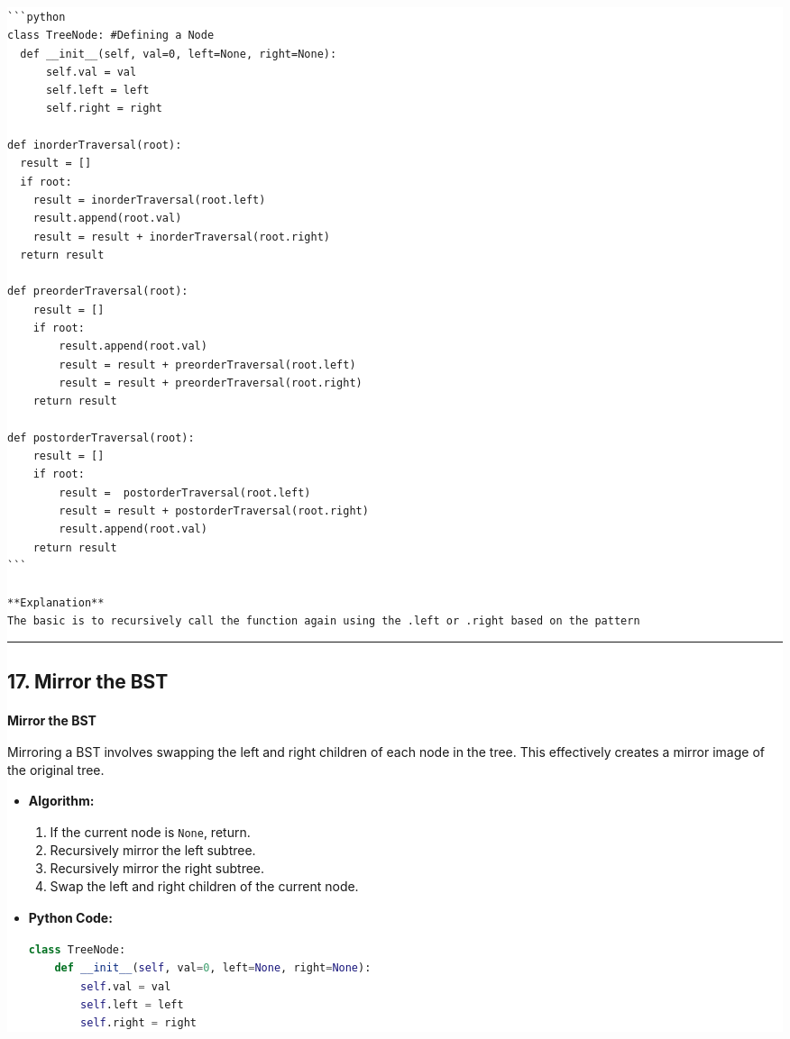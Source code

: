     ```python
    class TreeNode: #Defining a Node
      def __init__(self, val=0, left=None, right=None):
          self.val = val
          self.left = left
          self.right = right

    def inorderTraversal(root):
      result = []
      if root:
        result = inorderTraversal(root.left)
        result.append(root.val)
        result = result + inorderTraversal(root.right)
      return result

    def preorderTraversal(root):
        result = []
        if root:
            result.append(root.val)
            result = result + preorderTraversal(root.left)
            result = result + preorderTraversal(root.right)
        return result

    def postorderTraversal(root):
        result = []
        if root:
            result =  postorderTraversal(root.left)
            result = result + postorderTraversal(root.right)
            result.append(root.val)
        return result
    ```

    **Explanation**
    The basic is to recursively call the function again using the .left or .right based on the pattern

---

## 17. Mirror the BST

**Mirror the BST**

Mirroring a BST involves swapping the left and right children of each node in the tree. This effectively creates a mirror image of the original tree.

*   **Algorithm:**

    1.  If the current node is `None`, return.
    2.  Recursively mirror the left subtree.
    3.  Recursively mirror the right subtree.
    4.  Swap the left and right children of the current node.

*   **Python Code:**

    ```python
    class TreeNode:
        def __init__(self, val=0, left=None, right=None):
            self.val = val
            self.left = left
            self.right = right
